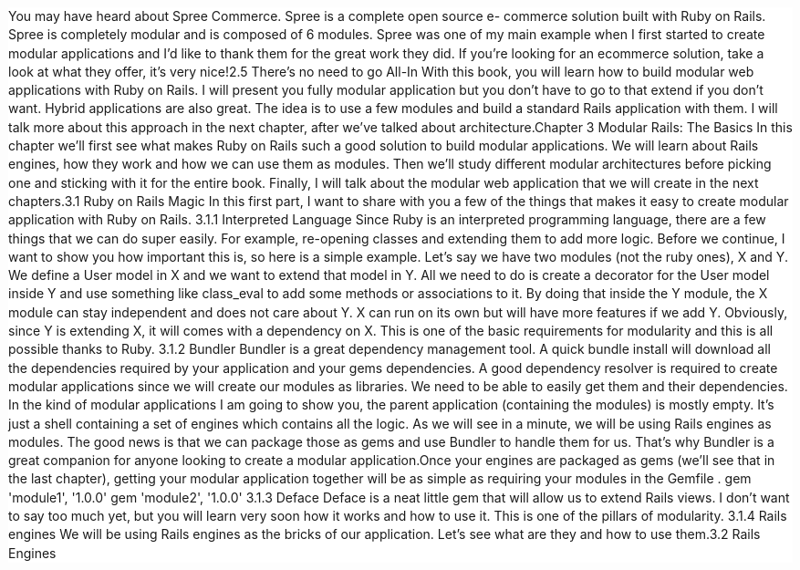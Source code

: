 You may have  heard about Spree Commerce.   Spree is  a complete  open  source  e-
commerce  solution  built with  Ruby  on  Rails.  Spree is  completely  modular and is
composed  of  6 modules.  Spree was one of  my  main  example when  I first started to  create
modular applications  and I’d like  to  thank them  for the great work  they  did.  If  you’re
looking for an  ecommerce solution, take  a look  at  what  they  offer,  it’s  very  nice!2.5   There’s  no  need  to  go  All-In
With  this  book, you will  learn how to  build modular web applications  with  Ruby  on  Rails.
I will  present you fully modular application but you don’t have  to  go  to  that  extend  if  you
don’t want.   Hybrid  applications  are also  great.  The idea  is  to  use a few modules and build
a standard  Rails application with  them.   I will  talk  more  about this  approach  in  the next
chapter,  after we’ve talked  about architecture.Chapter  3
Modular Rails:  The Basics
In  this  chapter we’ll first see what  makes Ruby  on  Rails such  a good  solution  to  build
modular applications.   We  will  learn about Rails engines,  how they  work  and how we  can
use them  as  modules.  Then  we’ll study different modular architectures before  picking one
and sticking  with  it  for the entire  book.   Finally,  I will  talk  about the modular web
application that  we  will  create  in  the next  chapters.3.1   Ruby on  Rails Magic
In  this  first part, I want  to  share with  you a few of  the things  that  makes it  easy  to  create
modular application with  Ruby  on  Rails.
3.1.1
Interpreted Language
Since Ruby  is  an  interpreted programming language, there are a few things  that  we  can do
super easily.   For example,  re-opening  classes and extending them  to  add more  logic.
Before  we  continue, I want  to  show  you how important this  is, so  here  is  a simple
example.  Let’s say we  have  two modules (not  the ruby  ones),  X and Y.  We  define  a User
model in  X and we  want  to  extend  that  model in  Y.  All we  need  to  do  is  create  a decorator
for the  User   model inside  Y and use something like   class_eval   to  add some  methods or
associations  to  it.   By  doing that  inside  the Y module, the X module  can stay  independent
and does  not care  about Y.  X can run on  its own but will  have  more  features  if  we  add Y.
Obviously,  since Y is  extending X,  it  will  comes with  a dependency  on  X.
This  is  one of  the basic requirements  for modularity  and this  is  all possible  thanks  to  Ruby.
3.1.2
Bundler
Bundler is  a great dependency  management  tool.
A quick  bundle install   will  download  all the dependencies  required  by  your  application
and your  gems  dependencies.   A good  dependency  resolver  is  required  to  create  modular
applications  since we  will  create  our modules as  libraries.  We  need  to  be  able  to  easily  get
them  and their dependencies.
In  the kind  of  modular applications  I am  going to  show  you,  the parent  application
(containing the modules)  is  mostly  empty.  It’s  just  a shell containing  a set of  engines
which contains  all the logic.  As  we  will  see in  a minute, we  will  be  using Rails engines as
modules.  The good  news  is  that  we  can package those as  gems  and use Bundler to  handle
them  for us.   That’s  why Bundler is  a great companion for anyone  looking to  create  a
modular application.Once  your  engines are packaged  as  gems  (we’ll  see that  in  the last  chapter), getting your
modular application together  will  be  as  simple  as  requiring your  modules in  the  Gemfile .
gem 'module1',  '1.0.0'
gem 'module2',  '1.0.0'
3.1.3
Deface
Deface  is  a neat  little  gem that  will  allow us  to  extend  Rails views.  I don’t want  to  say too
much  yet,  but you will  learn very  soon  how it  works and how to  use it.   This  is  one of  the
pillars of  modularity.
3.1.4
Rails engines
We  will  be  using Rails engines as  the bricks  of  our application.  Let’s see what  are they
and how to  use them.3.2   Rails  Engines